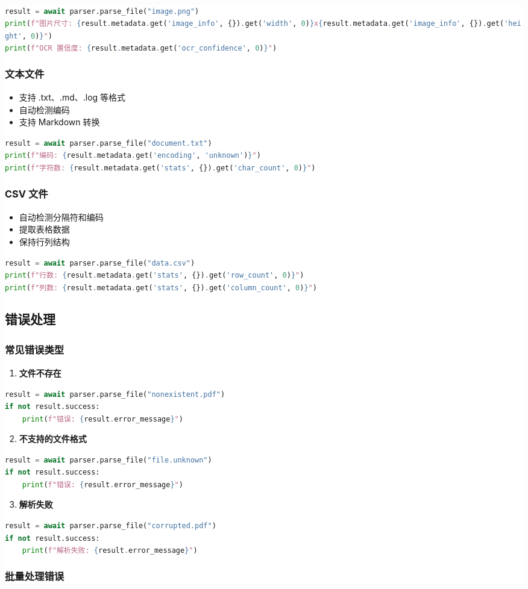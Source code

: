 ```python
result = await parser.parse_file("image.png")
print(f"图片尺寸: {result.metadata.get('image_info', {}).get('width', 0)}x{result.metadata.get('image_info', {}).get('height', 0)}")
print(f"OCR 置信度: {result.metadata.get('ocr_confidence', 0)}")
```

### 文本文件
- 支持 .txt、.md、.log 等格式
- 自动检测编码
- 支持 Markdown 转换

```python
result = await parser.parse_file("document.txt")
print(f"编码: {result.metadata.get('encoding', 'unknown')}")
print(f"字符数: {result.metadata.get('stats', {}).get('char_count', 0)}")
```

### CSV 文件
- 自动检测分隔符和编码
- 提取表格数据
- 保持行列结构

```python
result = await parser.parse_file("data.csv")
print(f"行数: {result.metadata.get('stats', {}).get('row_count', 0)}")
print(f"列数: {result.metadata.get('stats', {}).get('column_count', 0)}")
```

## 错误处理

### 常见错误类型

1. **文件不存在**
```python
result = await parser.parse_file("nonexistent.pdf")
if not result.success:
    print(f"错误: {result.error_message}")
```

2. **不支持的文件格式**
```python
result = await parser.parse_file("file.unknown")
if not result.success:
    print(f"错误: {result.error_message}")
```

3. **解析失败**
```python
result = await parser.parse_file("corrupted.pdf")
if not result.success:
    print(f"解析失败: {result.error_message}")
```

### 批量处理错误
